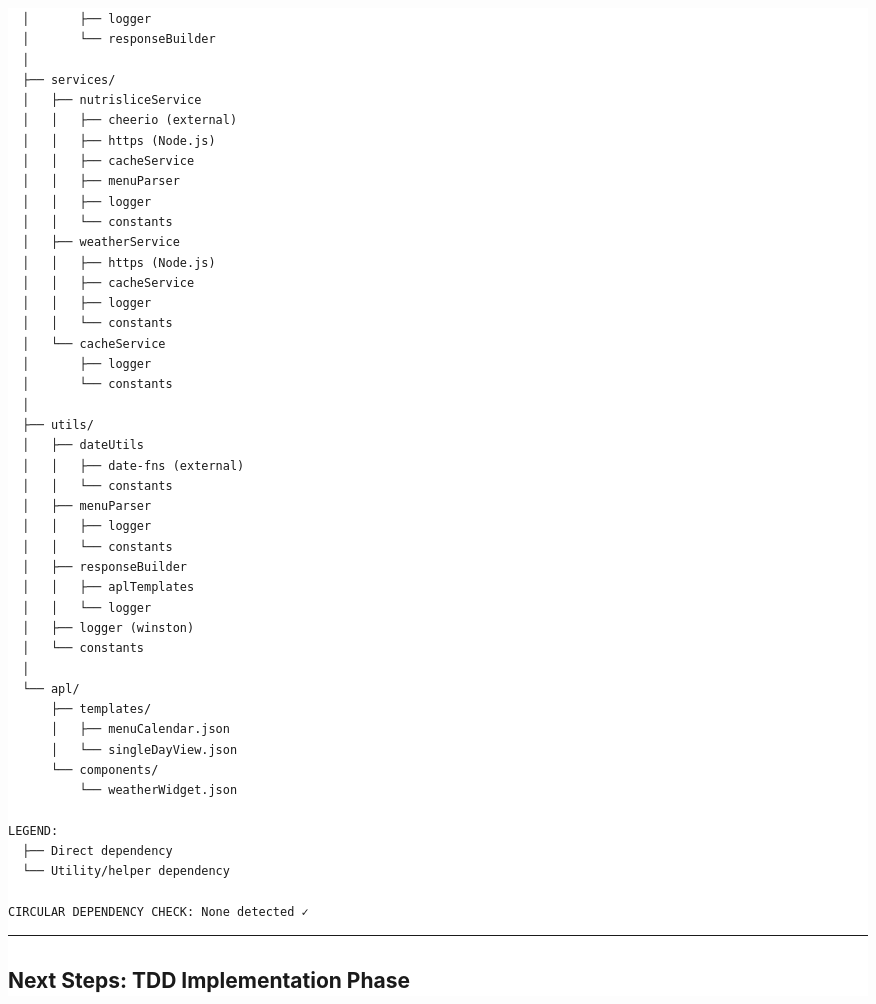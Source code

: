 ```
  │       ├── logger
  │       └── responseBuilder
  │
  ├── services/
  │   ├── nutrisliceService
  │   │   ├── cheerio (external)
  │   │   ├── https (Node.js)
  │   │   ├── cacheService
  │   │   ├── menuParser
  │   │   ├── logger
  │   │   └── constants
  │   ├── weatherService
  │   │   ├── https (Node.js)
  │   │   ├── cacheService
  │   │   ├── logger
  │   │   └── constants
  │   └── cacheService
  │       ├── logger
  │       └── constants
  │
  ├── utils/
  │   ├── dateUtils
  │   │   ├── date-fns (external)
  │   │   └── constants
  │   ├── menuParser
  │   │   ├── logger
  │   │   └── constants
  │   ├── responseBuilder
  │   │   ├── aplTemplates
  │   │   └── logger
  │   ├── logger (winston)
  │   └── constants
  │
  └── apl/
      ├── templates/
      │   ├── menuCalendar.json
      │   └── singleDayView.json
      └── components/
          └── weatherWidget.json

LEGEND:
  ├── Direct dependency
  └── Utility/helper dependency

CIRCULAR DEPENDENCY CHECK: None detected ✓
```

---

## Next Steps: TDD Implementation Phase
